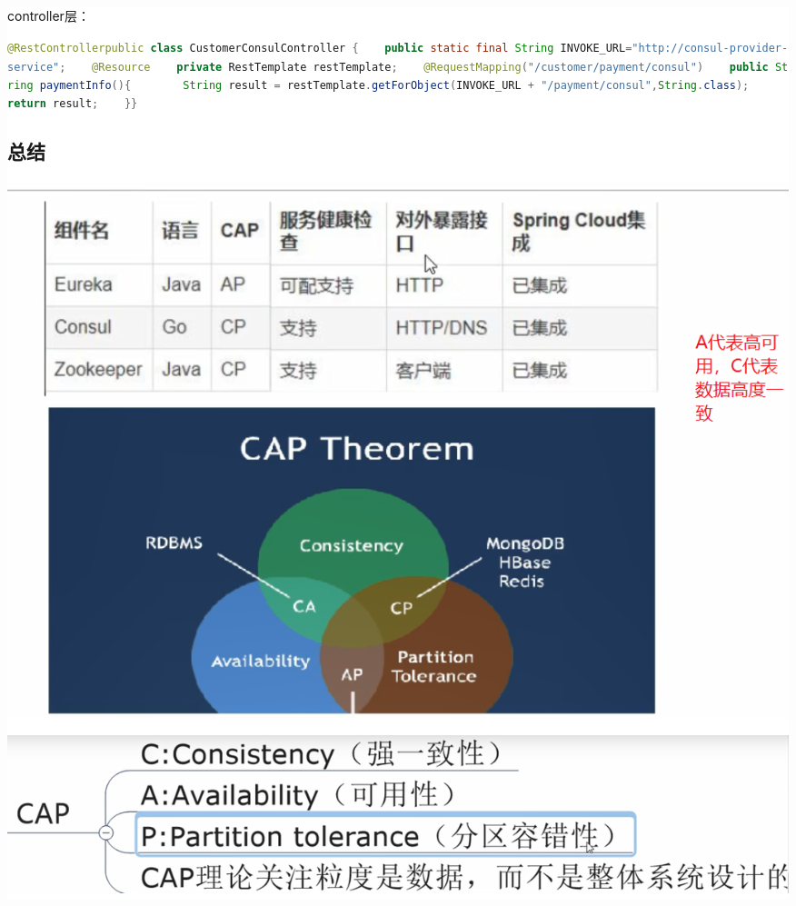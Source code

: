 controller层：

```java
@RestControllerpublic class CustomerConsulController {    public static final String INVOKE_URL="http://consul-provider-service";    @Resource    private RestTemplate restTemplate;    @RequestMapping("/customer/payment/consul")    public String paymentInfo(){        String result = restTemplate.getForObject(INVOKE_URL + "/payment/consul",String.class);        return result;    }}
```

## 总结

![1597384290665](./images/1597384290665.png)

![1597384344513](./images/1597384344513.png)
